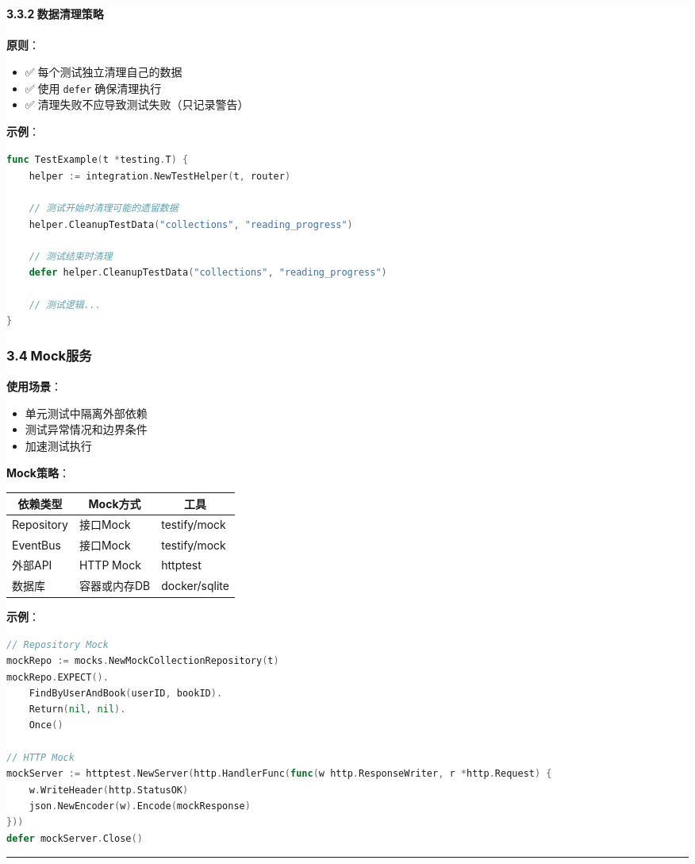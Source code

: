 #### 3.3.2 数据清理策略

**原则**：
- ✅ 每个测试独立清理自己的数据
- ✅ 使用 `defer` 确保清理执行
- ✅ 清理失败不应导致测试失败（只记录警告）

**示例**：
```go
func TestExample(t *testing.T) {
    helper := integration.NewTestHelper(t, router)
    
    // 测试开始时清理可能的遗留数据
    helper.CleanupTestData("collections", "reading_progress")
    
    // 测试结束时清理
    defer helper.CleanupTestData("collections", "reading_progress")
    
    // 测试逻辑...
}
```

### 3.4 Mock服务

**使用场景**：
- 单元测试中隔离外部依赖
- 测试异常情况和边界条件
- 加速测试执行

**Mock策略**：

| 依赖类型 | Mock方式 | 工具 |
|---------|---------|------|
| Repository | 接口Mock | testify/mock |
| EventBus | 接口Mock | testify/mock |
| 外部API | HTTP Mock | httptest |
| 数据库 | 容器或内存DB | docker/sqlite |

**示例**：
```go
// Repository Mock
mockRepo := mocks.NewMockCollectionRepository(t)
mockRepo.EXPECT().
    FindByUserAndBook(userID, bookID).
    Return(nil, nil).
    Once()

// HTTP Mock
mockServer := httptest.NewServer(http.HandlerFunc(func(w http.ResponseWriter, r *http.Request) {
    w.WriteHeader(http.StatusOK)
    json.NewEncoder(w).Encode(mockResponse)
}))
defer mockServer.Close()
```

---